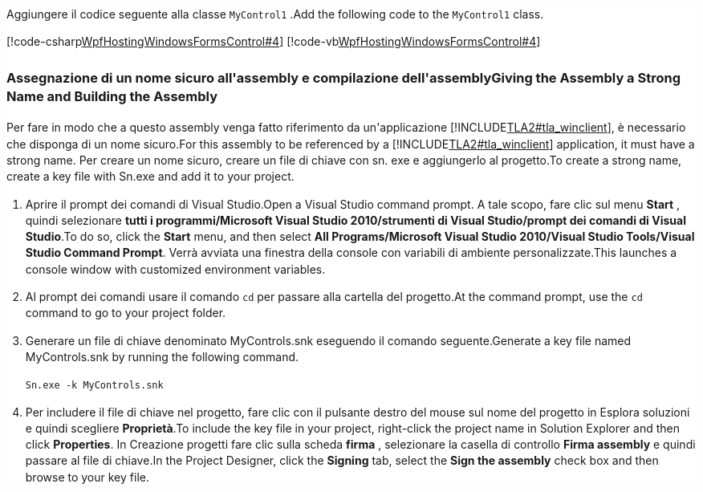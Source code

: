  <span data-ttu-id="f86d4-166">Aggiungere il codice seguente alla classe `MyControl1` .</span><span class="sxs-lookup"><span data-stu-id="f86d4-166">Add the following code to the `MyControl1` class.</span></span>

 [!code-csharp[WpfHostingWindowsFormsControl#4](~/samples/snippets/csharp/VS_Snippets_Wpf/WpfHostingWindowsFormsControl/CSharp/MyControls/MyControl1.cs#4)]
 [!code-vb[WpfHostingWindowsFormsControl#4](~/samples/snippets/visualbasic/VS_Snippets_Wpf/WpfHostingWindowsFormsControl/VisualBasic/MyControls/MyControl1.vb#4)]

### <a name="giving-the-assembly-a-strong-name-and-building-the-assembly"></a><span data-ttu-id="f86d4-167">Assegnazione di un nome sicuro all'assembly e compilazione dell'assembly</span><span class="sxs-lookup"><span data-stu-id="f86d4-167">Giving the Assembly a Strong Name and Building the Assembly</span></span>
 <span data-ttu-id="f86d4-168">Per fare in modo che a questo assembly venga fatto riferimento da un'applicazione [!INCLUDE[TLA2#tla_winclient](../../../../includes/tla2sharptla-winclient-md.md)], è necessario che disponga di un nome sicuro.</span><span class="sxs-lookup"><span data-stu-id="f86d4-168">For this assembly to be referenced by a [!INCLUDE[TLA2#tla_winclient](../../../../includes/tla2sharptla-winclient-md.md)] application, it must have a strong name.</span></span> <span data-ttu-id="f86d4-169">Per creare un nome sicuro, creare un file di chiave con sn. exe e aggiungerlo al progetto.</span><span class="sxs-lookup"><span data-stu-id="f86d4-169">To create a strong name, create a key file with Sn.exe and add it to your project.</span></span>

1. <span data-ttu-id="f86d4-170">Aprire il prompt dei comandi di Visual Studio.</span><span class="sxs-lookup"><span data-stu-id="f86d4-170">Open a Visual Studio command prompt.</span></span> <span data-ttu-id="f86d4-171">A tale scopo, fare clic sul menu **Start** , quindi selezionare **tutti i programmi/Microsoft Visual Studio 2010/strumenti di Visual Studio/prompt dei comandi di Visual Studio**.</span><span class="sxs-lookup"><span data-stu-id="f86d4-171">To do so, click the **Start** menu, and then select **All Programs/Microsoft Visual Studio 2010/Visual Studio Tools/Visual Studio Command Prompt**.</span></span> <span data-ttu-id="f86d4-172">Verrà avviata una finestra della console con variabili di ambiente personalizzate.</span><span class="sxs-lookup"><span data-stu-id="f86d4-172">This launches a console window with customized environment variables.</span></span>

2. <span data-ttu-id="f86d4-173">Al prompt dei comandi usare il comando `cd` per passare alla cartella del progetto.</span><span class="sxs-lookup"><span data-stu-id="f86d4-173">At the command prompt, use the `cd` command to go to your project folder.</span></span>

3. <span data-ttu-id="f86d4-174">Generare un file di chiave denominato MyControls.snk eseguendo il comando seguente.</span><span class="sxs-lookup"><span data-stu-id="f86d4-174">Generate a key file named MyControls.snk by running the following command.</span></span>

    ```console
    Sn.exe -k MyControls.snk
    ```

4. <span data-ttu-id="f86d4-175">Per includere il file di chiave nel progetto, fare clic con il pulsante destro del mouse sul nome del progetto in Esplora soluzioni e quindi scegliere **Proprietà**.</span><span class="sxs-lookup"><span data-stu-id="f86d4-175">To include the key file in your project, right-click the project name in Solution Explorer and then click **Properties**.</span></span> <span data-ttu-id="f86d4-176">In Creazione progetti fare clic sulla scheda **firma** , selezionare la casella di controllo **Firma assembly** e quindi passare al file di chiave.</span><span class="sxs-lookup"><span data-stu-id="f86d4-176">In the Project Designer, click the **Signing** tab, select the **Sign the assembly** check box and then browse to your key file.</span></span>
